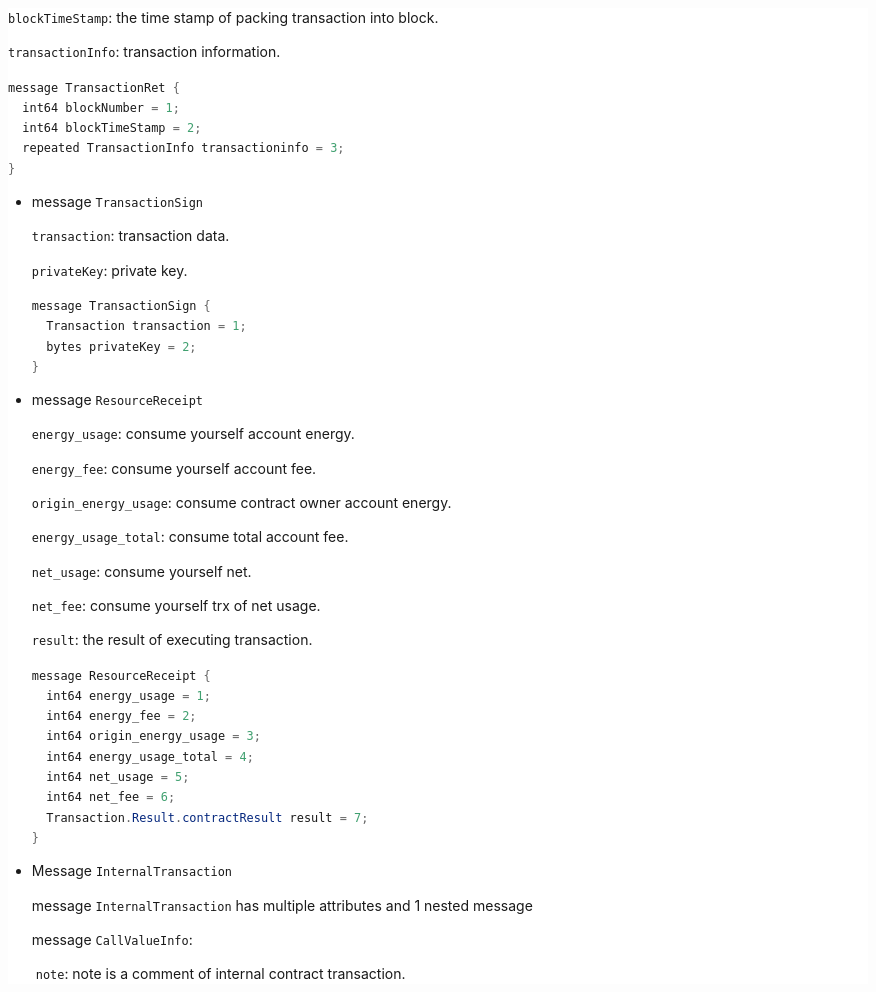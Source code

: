   `blockTimeStamp`: the time stamp of packing transaction into block.

  `transactionInfo`: transaction information.

  ```java
  message TransactionRet {
    int64 blockNumber = 1;
    int64 blockTimeStamp = 2;
    repeated TransactionInfo transactioninfo = 3;
  }
  ```

  - message `TransactionSign`

    `transaction`: transaction data.

    `privateKey`: private key.

    ```java
    message TransactionSign {
      Transaction transaction = 1;
      bytes privateKey = 2;
    }
    ```

  - message `ResourceReceipt`

    `energy_usage`: consume yourself account energy.

    `energy_fee`: consume yourself account fee.

    `origin_energy_usage`: consume contract owner account energy.

    `energy_usage_total`: consume total account fee.

    `net_usage`: consume yourself net.

    `net_fee`: consume yourself trx of net usage.

    `result`: the result of executing transaction.

    ```java
    message ResourceReceipt {
      int64 energy_usage = 1;
      int64 energy_fee = 2;
      int64 origin_energy_usage = 3;
      int64 energy_usage_total = 4;
      int64 net_usage = 5;
      int64 net_fee = 6;
      Transaction.Result.contractResult result = 7;
    }
    ```

  - Message `InternalTransaction`

    message `InternalTransaction` has multiple attributes and 1 nested message

    message `CallValueInfo`:

    ​    `note`: note is a comment of internal contract transaction.
